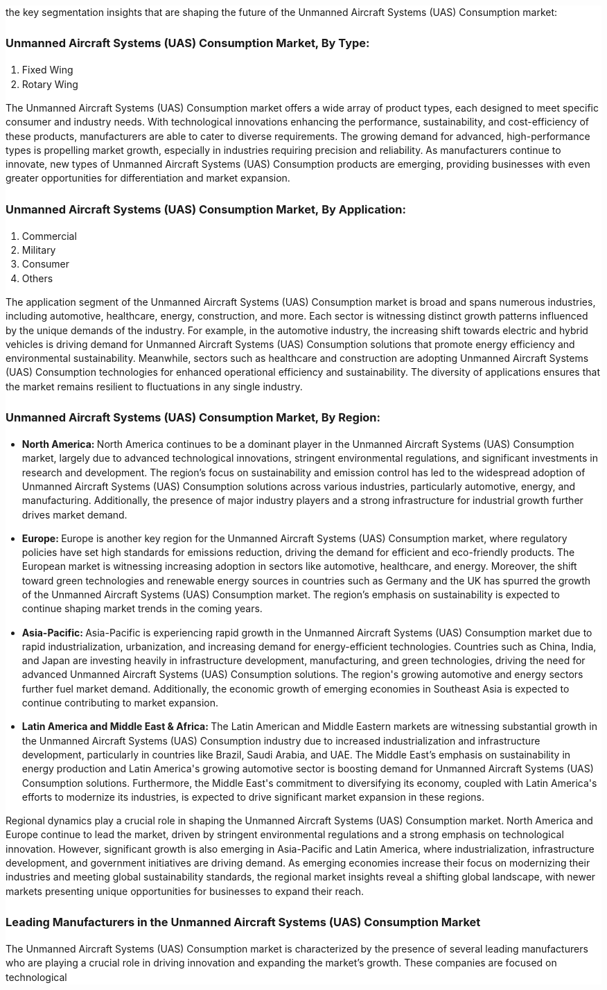 the key segmentation insights that are shaping the future of the Unmanned Aircraft Systems (UAS) Consumption market:</p><h3><strong>Unmanned Aircraft Systems (UAS) Consumption Market, By Type:<br /></strong></h3><ol><li>Fixed Wing<li> Rotary Wing</li></ol><p>The Unmanned Aircraft Systems (UAS) Consumption market offers a wide array of product types, each designed to meet specific consumer and industry needs. With technological innovations enhancing the performance, sustainability, and cost-efficiency of these products, manufacturers are able to cater to diverse requirements. The growing demand for advanced, high-performance types is propelling market growth, especially in industries requiring precision and reliability. As manufacturers continue to innovate, new types of Unmanned Aircraft Systems (UAS) Consumption products are emerging, providing businesses with even greater opportunities for differentiation and market expansion.</p><h3>Unmanned Aircraft Systems (UAS) Consumption Market,&nbsp;By Application:</h3><ol><li>Commercial<li> Military<li> Consumer<li> Others</li></ol><p>The application segment of the Unmanned Aircraft Systems (UAS) Consumption market is broad and spans numerous industries, including automotive, healthcare, energy, construction, and more. Each sector is witnessing distinct growth patterns influenced by the unique demands of the industry. For example, in the automotive industry, the increasing shift towards electric and hybrid vehicles is driving demand for Unmanned Aircraft Systems (UAS) Consumption solutions that promote energy efficiency and environmental sustainability. Meanwhile, sectors such as healthcare and construction are adopting Unmanned Aircraft Systems (UAS) Consumption technologies for enhanced operational efficiency and sustainability. The diversity of applications ensures that the market remains resilient to fluctuations in any single industry.</p><h3>Unmanned Aircraft Systems (UAS) Consumption Market, By Region:</h3><ul><li><p><strong>North America:&nbsp;</strong>North America continues to be a dominant player in the Unmanned Aircraft Systems (UAS) Consumption market, largely due to advanced technological innovations, stringent environmental regulations, and significant investments in research and development. The region&rsquo;s focus on sustainability and emission control has led to the widespread adoption of Unmanned Aircraft Systems (UAS) Consumption solutions across various industries, particularly automotive, energy, and manufacturing. Additionally, the presence of major industry players and a strong infrastructure for industrial growth further drives market demand.</p></li><li><p><strong><strong>Europe:&nbsp;</strong></strong>Europe is another key region for the Unmanned Aircraft Systems (UAS) Consumption market, where regulatory policies have set high standards for emissions reduction, driving the demand for efficient and eco-friendly products. The European market is witnessing increasing adoption in sectors like automotive, healthcare, and energy. Moreover, the shift toward green technologies and renewable energy sources in countries such as Germany and the UK has spurred the growth of the Unmanned Aircraft Systems (UAS) Consumption market. The region&rsquo;s emphasis on sustainability is expected to continue shaping market trends in the coming years.</p></li><li><p><strong><strong>Asia-Pacific:&nbsp;</strong></strong>Asia-Pacific is experiencing rapid growth in the Unmanned Aircraft Systems (UAS) Consumption market due to rapid industrialization, urbanization, and increasing demand for energy-efficient technologies. Countries such as China, India, and Japan are investing heavily in infrastructure development, manufacturing, and green technologies, driving the need for advanced Unmanned Aircraft Systems (UAS) Consumption solutions. The region's growing automotive and energy sectors further fuel market demand. Additionally, the economic growth of emerging economies in Southeast Asia is expected to continue contributing to market expansion.</p></li><li><p><strong><strong>Latin America and Middle East &amp; Africa:&nbsp;</strong></strong>The Latin American and Middle Eastern markets are witnessing substantial growth in the Unmanned Aircraft Systems (UAS) Consumption industry due to increased industrialization and infrastructure development, particularly in countries like Brazil, Saudi Arabia, and UAE. The Middle East&rsquo;s emphasis on sustainability in energy production and Latin America's growing automotive sector is boosting demand for Unmanned Aircraft Systems (UAS) Consumption solutions. Furthermore, the Middle East's commitment to diversifying its economy, coupled with Latin America's efforts to modernize its industries, is expected to drive significant market expansion in these regions.</p></li></ul><p>Regional dynamics play a crucial role in shaping the Unmanned Aircraft Systems (UAS) Consumption market. North America and Europe continue to lead the market, driven by stringent environmental regulations and a strong emphasis on technological innovation. However, significant growth is also emerging in Asia-Pacific and Latin America, where industrialization, infrastructure development, and government initiatives are driving demand. As emerging economies increase their focus on modernizing their industries and meeting global sustainability standards, the regional market insights reveal a shifting global landscape, with newer markets presenting unique opportunities for businesses to expand their reach.</p><h3><strong>Leading Manufacturers in the Unmanned Aircraft Systems (UAS) Consumption Market</strong></h3><p>The Unmanned Aircraft Systems (UAS) Consumption market is characterized by the presence of several leading manufacturers who are playing a crucial role in driving innovation and expanding the market&rsquo;s growth. These companies are focused on technological